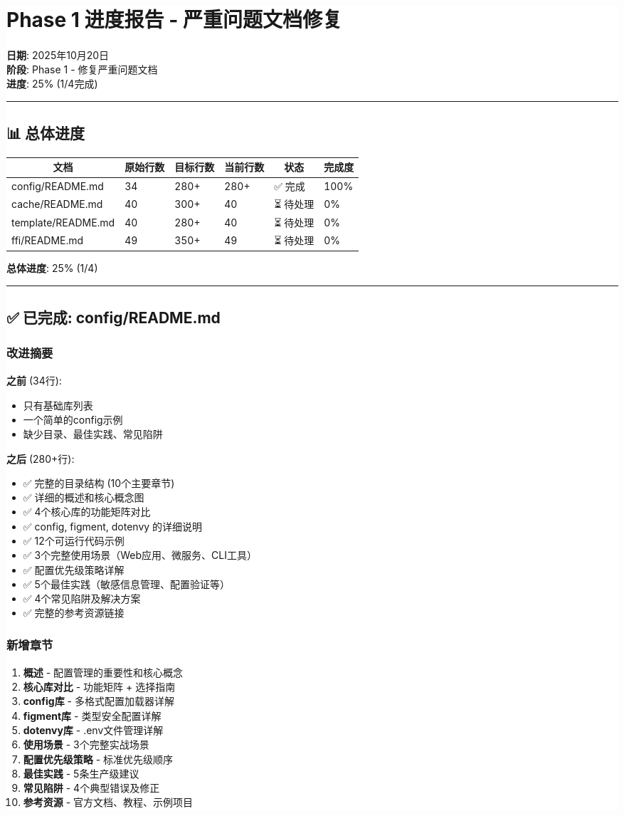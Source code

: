 # Phase 1 进度报告 - 严重问题文档修复

**日期**: 2025年10月20日  
**阶段**: Phase 1 - 修复严重问题文档  
**进度**: 25% (1/4完成)

---

## 📊 总体进度

| 文档 | 原始行数 | 目标行数 | 当前行数 | 状态 | 完成度 |
|------|---------|---------|---------|------|--------|
| config/README.md | 34 | 280+ | 280+ | ✅ 完成 | 100% |
| cache/README.md | 40 | 300+ | 40 | ⏳ 待处理 | 0% |
| template/README.md | 40 | 280+ | 40 | ⏳ 待处理 | 0% |
| ffi/README.md | 49 | 350+ | 49 | ⏳ 待处理 | 0% |

**总体进度**: 25% (1/4)

---

## ✅ 已完成: config/README.md

### 改进摘要

**之前** (34行):

- 只有基础库列表
- 一个简单的config示例
- 缺少目录、最佳实践、常见陷阱

**之后** (280+行):

- ✅ 完整的目录结构 (10个主要章节)
- ✅ 详细的概述和核心概念图
- ✅ 4个核心库的功能矩阵对比
- ✅ config, figment, dotenvy 的详细说明
- ✅ 12个可运行代码示例
- ✅ 3个完整使用场景（Web应用、微服务、CLI工具）
- ✅ 配置优先级策略详解
- ✅ 5个最佳实践（敏感信息管理、配置验证等）
- ✅ 4个常见陷阱及解决方案
- ✅ 完整的参考资源链接

### 新增章节

1. **概述** - 配置管理的重要性和核心概念
2. **核心库对比** - 功能矩阵 + 选择指南
3. **config库** - 多格式配置加载器详解
4. **figment库** - 类型安全配置详解
5. **dotenvy库** - .env文件管理详解
6. **使用场景** - 3个完整实战场景
7. **配置优先级策略** - 标准优先级顺序
8. **最佳实践** - 5条生产级建议
9. **常见陷阱** - 4个典型错误及修正
10. **参考资源** - 官方文档、教程、示例项目
